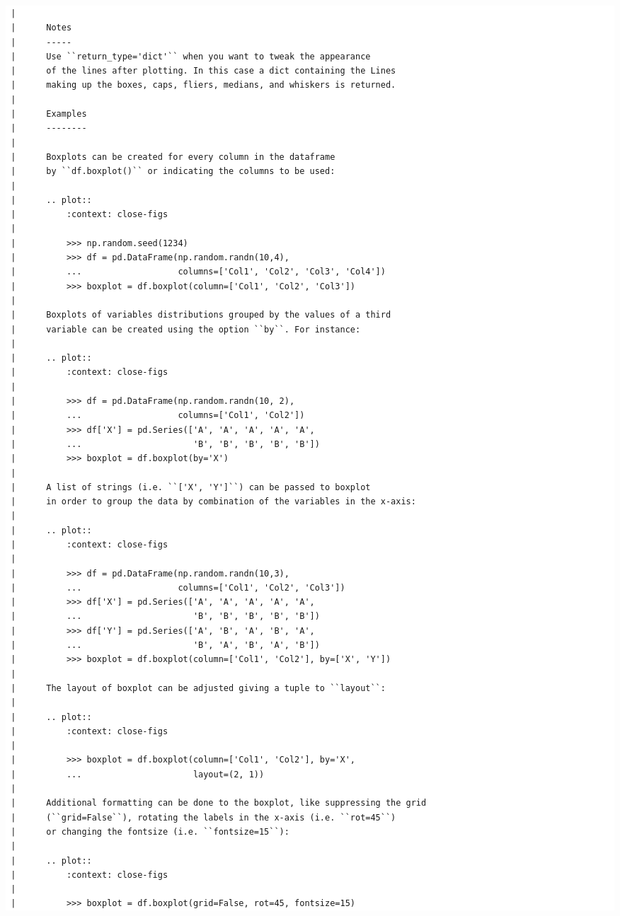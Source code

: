 ```pythonimport networkx as nx
 |      
 |      Notes
 |      -----
 |      Use ``return_type='dict'`` when you want to tweak the appearance
 |      of the lines after plotting. In this case a dict containing the Lines
 |      making up the boxes, caps, fliers, medians, and whiskers is returned.
 |      
 |      Examples
 |      --------
 |      
 |      Boxplots can be created for every column in the dataframe
 |      by ``df.boxplot()`` or indicating the columns to be used:
 |      
 |      .. plot::
 |          :context: close-figs
 |      
 |          >>> np.random.seed(1234)
 |          >>> df = pd.DataFrame(np.random.randn(10,4),
 |          ...                   columns=['Col1', 'Col2', 'Col3', 'Col4'])
 |          >>> boxplot = df.boxplot(column=['Col1', 'Col2', 'Col3'])
 |      
 |      Boxplots of variables distributions grouped by the values of a third
 |      variable can be created using the option ``by``. For instance:
 |      
 |      .. plot::
 |          :context: close-figs
 |      
 |          >>> df = pd.DataFrame(np.random.randn(10, 2),
 |          ...                   columns=['Col1', 'Col2'])
 |          >>> df['X'] = pd.Series(['A', 'A', 'A', 'A', 'A',
 |          ...                      'B', 'B', 'B', 'B', 'B'])
 |          >>> boxplot = df.boxplot(by='X')
 |      
 |      A list of strings (i.e. ``['X', 'Y']``) can be passed to boxplot
 |      in order to group the data by combination of the variables in the x-axis:
 |      
 |      .. plot::
 |          :context: close-figs
 |      
 |          >>> df = pd.DataFrame(np.random.randn(10,3),
 |          ...                   columns=['Col1', 'Col2', 'Col3'])
 |          >>> df['X'] = pd.Series(['A', 'A', 'A', 'A', 'A',
 |          ...                      'B', 'B', 'B', 'B', 'B'])
 |          >>> df['Y'] = pd.Series(['A', 'B', 'A', 'B', 'A',
 |          ...                      'B', 'A', 'B', 'A', 'B'])
 |          >>> boxplot = df.boxplot(column=['Col1', 'Col2'], by=['X', 'Y'])
 |      
 |      The layout of boxplot can be adjusted giving a tuple to ``layout``:
 |      
 |      .. plot::
 |          :context: close-figs
 |      
 |          >>> boxplot = df.boxplot(column=['Col1', 'Col2'], by='X',
 |          ...                      layout=(2, 1))
 |      
 |      Additional formatting can be done to the boxplot, like suppressing the grid
 |      (``grid=False``), rotating the labels in the x-axis (i.e. ``rot=45``)
 |      or changing the fontsize (i.e. ``fontsize=15``):
 |      
 |      .. plot::
 |          :context: close-figs
 |      
 |          >>> boxplot = df.boxplot(grid=False, rot=45, fontsize=15)
```